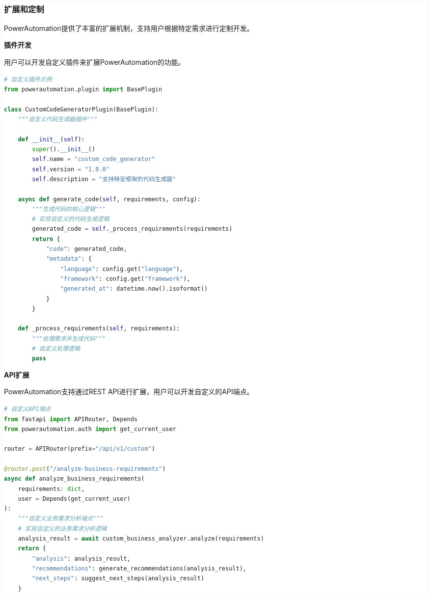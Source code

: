 ### 扩展和定制

PowerAutomation提供了丰富的扩展机制，支持用户根据特定需求进行定制开发。

**插件开发**

用户可以开发自定义插件来扩展PowerAutomation的功能。

```python
# 自定义插件示例
from powerautomation.plugin import BasePlugin

class CustomCodeGeneratorPlugin(BasePlugin):
    """自定义代码生成器插件"""
    
    def __init__(self):
        super().__init__()
        self.name = "custom_code_generator"
        self.version = "1.0.0"
        self.description = "支持特定框架的代码生成器"
    
    async def generate_code(self, requirements, config):
        """生成代码的核心逻辑"""
        # 实现自定义的代码生成逻辑
        generated_code = self._process_requirements(requirements)
        return {
            "code": generated_code,
            "metadata": {
                "language": config.get("language"),
                "framework": config.get("framework"),
                "generated_at": datetime.now().isoformat()
            }
        }
    
    def _process_requirements(self, requirements):
        """处理需求并生成代码"""
        # 自定义处理逻辑
        pass
```

**API扩展**

PowerAutomation支持通过REST API进行扩展，用户可以开发自定义的API端点。

```python
# 自定义API端点
from fastapi import APIRouter, Depends
from powerautomation.auth import get_current_user

router = APIRouter(prefix="/api/v1/custom")

@router.post("/analyze-business-requirements")
async def analyze_business_requirements(
    requirements: dict,
    user = Depends(get_current_user)
):
    """自定义业务需求分析端点"""
    # 实现自定义的业务需求分析逻辑
    analysis_result = await custom_business_analyzer.analyze(requirements)
    return {
        "analysis": analysis_result,
        "recommendations": generate_recommendations(analysis_result),
        "next_steps": suggest_next_steps(analysis_result)
    }
```
